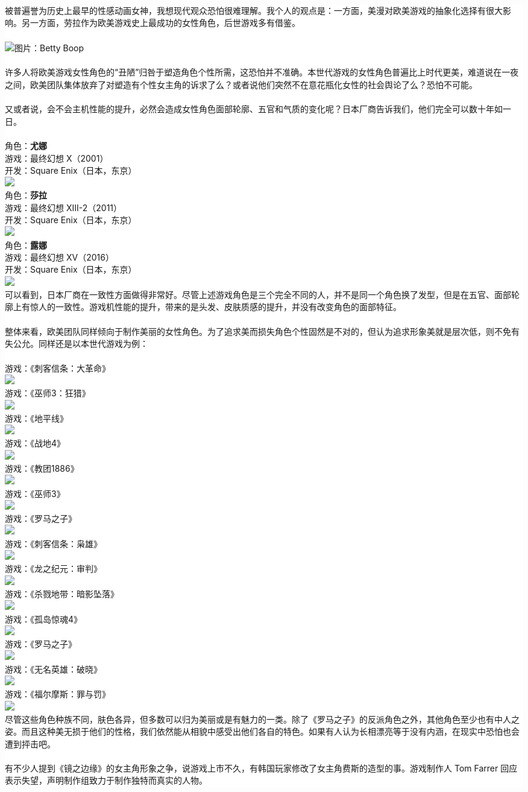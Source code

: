 被普遍誉为历史上最早的性感动画女神，我想现代观众恐怕很难理解。我个人的观点是：一方面，美漫对欧美游戏的抽象化选择有很大影响。另一方面，劳拉作为欧美游戏史上最成功的女性角色，后世游戏多有借鉴。<br><br><img src="http://pic4.zhimg.com/3be0d167e4e3757f4e552036c29abacf_b.jpg" data-rawwidth="580" data-rawheight="326" class="origin_image zh-lightbox-thumb" width="580" data-original="http://pic4.zhimg.com/3be0d167e4e3757f4e552036c29abacf_r.jpg">图片：Betty Boop<br><br>许多人将欧美游戏女性角色的“丑陋”归咎于塑造角色个性所需，这恐怕并不准确。本世代游戏的女性角色普遍比上时代更美，难道说在一夜之间，欧美团队集体放弃了对塑造有个性女主角的诉求了么？或者说他们突然不在意花瓶化女性的社会舆论了么？恐怕不可能。<br><br>又或者说，会不会主机性能的提升，必然会造成女性角色面部轮廓、五官和气质的变化呢？日本厂商告诉我们，他们完全可以数十年如一日。<br><br>角色：<b>尤娜</b><br>游戏：最终幻想 X（2001）<br>开发：Square Enix（日本，东京） <br><img src="http://pic4.zhimg.com/4865f5824b26006d94ad3170dddc03db_b.jpg" data-rawwidth="580" data-rawheight="326" class="origin_image zh-lightbox-thumb" width="580" data-original="http://pic4.zhimg.com/4865f5824b26006d94ad3170dddc03db_r.jpg"><br>角色：<b>莎拉</b><br>游戏：最终幻想 XIII-2（2011）<br>开发：Square Enix（日本，东京） <br><img src="http://pic4.zhimg.com/a71bbaafc445594a84555e2f5625bb4b_b.jpg" data-rawwidth="580" data-rawheight="326" class="origin_image zh-lightbox-thumb" width="580" data-original="http://pic4.zhimg.com/a71bbaafc445594a84555e2f5625bb4b_r.jpg"><br>角色：<b>露娜</b><br>游戏：最终幻想 XV（2016）<br>开发：Square Enix（日本，东京） <br><img src="http://pic1.zhimg.com/39be2219d3c785db05300b893829df60_b.jpg" data-rawwidth="580" data-rawheight="326" class="origin_image zh-lightbox-thumb" width="580" data-original="http://pic1.zhimg.com/39be2219d3c785db05300b893829df60_r.jpg"><br>可以看到，日本厂商在一致性方面做得非常好。尽管上述游戏角色是三个完全不同的人，并不是同一个角色换了发型，但是在五官、面部轮廓上有惊人的一致性。游戏机性能的提升，带来的是头发、皮肤质感的提升，并没有改变角色的面部特征。<br><br>整体来看，欧美团队同样倾向于制作美丽的女性角色。为了追求美而损失角色个性固然是不对的，但认为追求形象美就是层次低，则不免有失公允。同样还是以本世代游戏为例：<br><br>游戏：《刺客信条：大革命》<br><img src="http://pic4.zhimg.com/4b070d06461da04b4419e67d5acd0c9b_b.jpg" data-rawwidth="580" data-rawheight="326" class="origin_image zh-lightbox-thumb" width="580" data-original="http://pic4.zhimg.com/4b070d06461da04b4419e67d5acd0c9b_r.jpg"><br>游戏：《巫师3：狂猎》<br><img src="http://pic4.zhimg.com/3677f0c488e74710455b9b6a94a6c37b_b.jpg" data-rawwidth="580" data-rawheight="326" class="origin_image zh-lightbox-thumb" width="580" data-original="http://pic4.zhimg.com/3677f0c488e74710455b9b6a94a6c37b_r.jpg"><br>游戏：《地平线》<br><img src="http://pic3.zhimg.com/36f1006a031c2dc531f97664a40b6626_b.jpg" data-rawwidth="580" data-rawheight="326" class="origin_image zh-lightbox-thumb" width="580" data-original="http://pic3.zhimg.com/36f1006a031c2dc531f97664a40b6626_r.jpg"><br>游戏：《战地4》<br><img src="http://pic4.zhimg.com/f35846b86dafaf420ced255e53b022cb_b.jpg" data-rawwidth="580" data-rawheight="326" class="origin_image zh-lightbox-thumb" width="580" data-original="http://pic4.zhimg.com/f35846b86dafaf420ced255e53b022cb_r.jpg"><br>游戏：《教团1886》<br><img src="http://pic3.zhimg.com/38702d02cffdb13897b92ba451adef46_b.jpg" data-rawwidth="580" data-rawheight="326" class="origin_image zh-lightbox-thumb" width="580" data-original="http://pic3.zhimg.com/38702d02cffdb13897b92ba451adef46_r.jpg"><br>游戏：《巫师3》<br><img src="http://pic4.zhimg.com/74d199a2ddc7060b935bf360443b1507_b.jpg" data-rawwidth="580" data-rawheight="326" class="origin_image zh-lightbox-thumb" width="580" data-original="http://pic4.zhimg.com/74d199a2ddc7060b935bf360443b1507_r.jpg"><br>游戏：《罗马之子》<br><img src="http://pic3.zhimg.com/2c066b2bc8ff94d7223a1779b74c88c2_b.jpg" data-rawwidth="580" data-rawheight="326" class="origin_image zh-lightbox-thumb" width="580" data-original="http://pic3.zhimg.com/2c066b2bc8ff94d7223a1779b74c88c2_r.jpg"><br>游戏：《刺客信条：枭雄》<br><img src="http://pic4.zhimg.com/9c6221b406e2fa89aa8d342549cf7b77_b.jpg" data-rawwidth="580" data-rawheight="326" class="origin_image zh-lightbox-thumb" width="580" data-original="http://pic4.zhimg.com/9c6221b406e2fa89aa8d342549cf7b77_r.jpg"><br>游戏：《龙之纪元：审判》<br><img src="http://pic4.zhimg.com/511f2f602be0eec68534fafbad653ad3_b.jpg" data-rawwidth="580" data-rawheight="326" class="origin_image zh-lightbox-thumb" width="580" data-original="http://pic4.zhimg.com/511f2f602be0eec68534fafbad653ad3_r.jpg"><br>游戏：《杀戮地带：暗影坠落》<br><img src="http://pic3.zhimg.com/ff6eae4d5b9b785ec0d2b736ce025b62_b.jpg" data-rawwidth="580" data-rawheight="326" class="origin_image zh-lightbox-thumb" width="580" data-original="http://pic3.zhimg.com/ff6eae4d5b9b785ec0d2b736ce025b62_r.jpg"><br>游戏：《孤岛惊魂4》<br><img src="http://pic1.zhimg.com/4fe5405b2be28a978d0a18ffa2b30dd4_b.jpg" data-rawwidth="580" data-rawheight="326" class="origin_image zh-lightbox-thumb" width="580" data-original="http://pic1.zhimg.com/4fe5405b2be28a978d0a18ffa2b30dd4_r.jpg"><br>游戏：《罗马之子》<br><img src="http://pic3.zhimg.com/2346da4fc38591715b2dcd0103a994aa_b.jpg" data-rawwidth="580" data-rawheight="326" class="origin_image zh-lightbox-thumb" width="580" data-original="http://pic3.zhimg.com/2346da4fc38591715b2dcd0103a994aa_r.jpg"><br>游戏：《无名英雄：破晓》<br><img src="http://pic4.zhimg.com/021853d7baf28e6ae3a08b80529f81ff_b.jpg" data-rawwidth="580" data-rawheight="326" class="origin_image zh-lightbox-thumb" width="580" data-original="http://pic4.zhimg.com/021853d7baf28e6ae3a08b80529f81ff_r.jpg"><br>游戏：《福尔摩斯：罪与罚》<br><img src="http://pic4.zhimg.com/469b3b88aae9138a743eaaf6d8fe28ab_b.jpg" data-rawwidth="580" data-rawheight="326" class="origin_image zh-lightbox-thumb" width="580" data-original="http://pic4.zhimg.com/469b3b88aae9138a743eaaf6d8fe28ab_r.jpg"><br>尽管这些角色种族不同，肤色各异，但多数可以归为美丽或是有魅力的一类。除了《罗马之子》的反派角色之外，其他角色至少也有中人之姿。而且这种美无损于他们的性格，我们依然能从相貌中感受出他们各自的特色。如果有人认为长相漂亮等于没有内涵，在现实中恐怕也会遭到抨击吧。<br><br>有不少人提到《镜之边缘》的女主角形象之争，说游戏上市不久，有韩国玩家修改了女主角费斯的造型的事。游戏制作人  Tom Farrer 回应表示失望，声明制作组致力于制作独特而真实的人物。